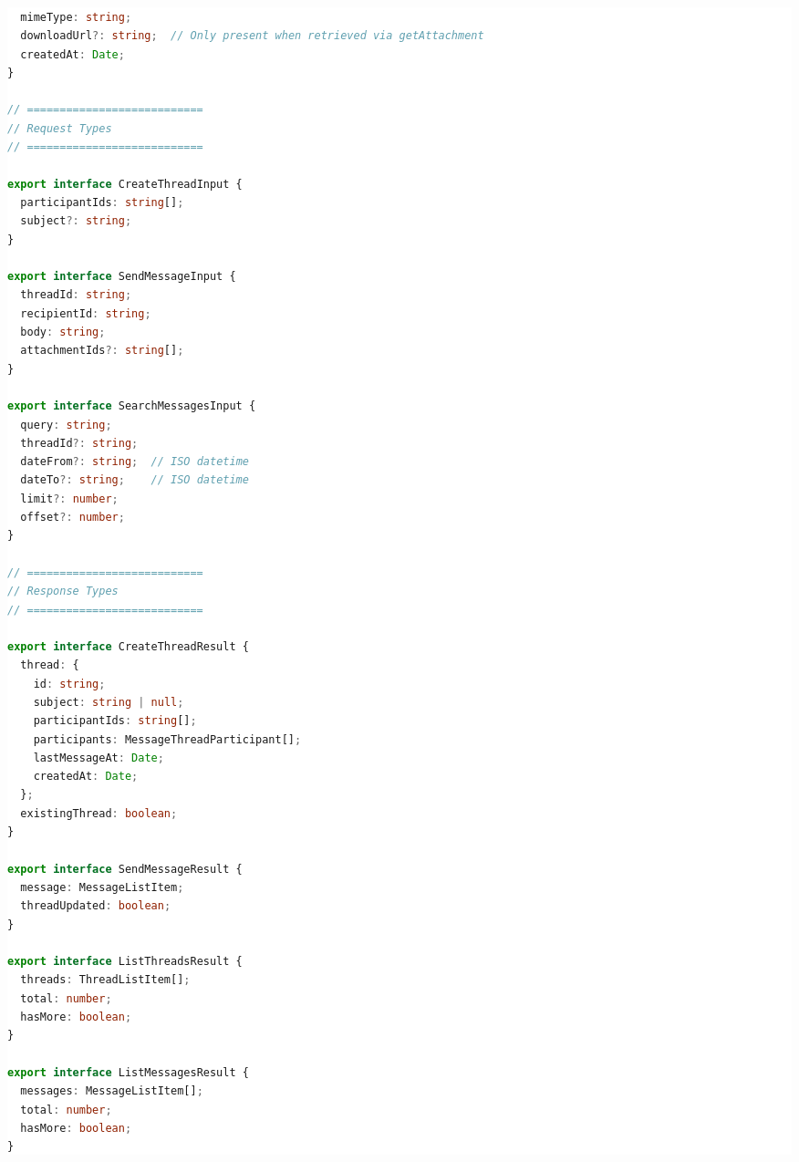 ```typescript
  mimeType: string;
  downloadUrl?: string;  // Only present when retrieved via getAttachment
  createdAt: Date;
}

// ===========================
// Request Types
// ===========================

export interface CreateThreadInput {
  participantIds: string[];
  subject?: string;
}

export interface SendMessageInput {
  threadId: string;
  recipientId: string;
  body: string;
  attachmentIds?: string[];
}

export interface SearchMessagesInput {
  query: string;
  threadId?: string;
  dateFrom?: string;  // ISO datetime
  dateTo?: string;    // ISO datetime
  limit?: number;
  offset?: number;
}

// ===========================
// Response Types
// ===========================

export interface CreateThreadResult {
  thread: {
    id: string;
    subject: string | null;
    participantIds: string[];
    participants: MessageThreadParticipant[];
    lastMessageAt: Date;
    createdAt: Date;
  };
  existingThread: boolean;
}

export interface SendMessageResult {
  message: MessageListItem;
  threadUpdated: boolean;
}

export interface ListThreadsResult {
  threads: ThreadListItem[];
  total: number;
  hasMore: boolean;
}

export interface ListMessagesResult {
  messages: MessageListItem[];
  total: number;
  hasMore: boolean;
}

```
